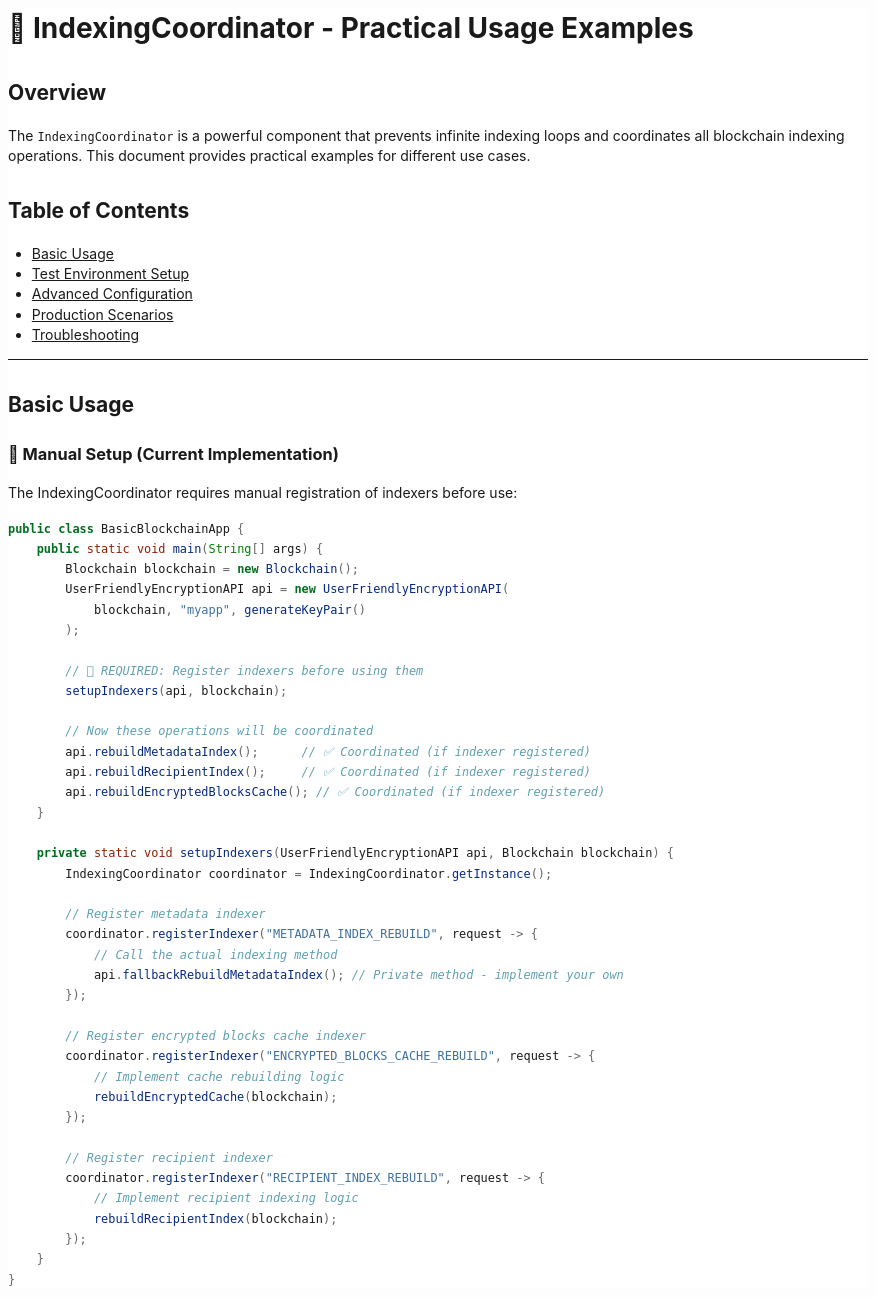 # 🎯 IndexingCoordinator - Practical Usage Examples

## Overview

The `IndexingCoordinator` is a powerful component that prevents infinite indexing loops and coordinates all blockchain indexing operations. This document provides practical examples for different use cases.

## Table of Contents
- [Basic Usage](#basic-usage)
- [Test Environment Setup](#test-environment-setup)
- [Advanced Configuration](#advanced-configuration)
- [Production Scenarios](#production-scenarios)
- [Troubleshooting](#troubleshooting)

---

## Basic Usage

### 🚀 Manual Setup (Current Implementation)

The IndexingCoordinator requires manual registration of indexers before use:

```java
public class BasicBlockchainApp {
    public static void main(String[] args) {
        Blockchain blockchain = new Blockchain();
        UserFriendlyEncryptionAPI api = new UserFriendlyEncryptionAPI(
            blockchain, "myapp", generateKeyPair()
        );
        
        // 📝 REQUIRED: Register indexers before using them
        setupIndexers(api, blockchain);
        
        // Now these operations will be coordinated
        api.rebuildMetadataIndex();      // ✅ Coordinated (if indexer registered)
        api.rebuildRecipientIndex();     // ✅ Coordinated (if indexer registered)
        api.rebuildEncryptedBlocksCache(); // ✅ Coordinated (if indexer registered)
    }
    
    private static void setupIndexers(UserFriendlyEncryptionAPI api, Blockchain blockchain) {
        IndexingCoordinator coordinator = IndexingCoordinator.getInstance();
        
        // Register metadata indexer
        coordinator.registerIndexer("METADATA_INDEX_REBUILD", request -> {
            // Call the actual indexing method
            api.fallbackRebuildMetadataIndex(); // Private method - implement your own
        });
        
        // Register encrypted blocks cache indexer  
        coordinator.registerIndexer("ENCRYPTED_BLOCKS_CACHE_REBUILD", request -> {
            // Implement cache rebuilding logic
            rebuildEncryptedCache(blockchain);
        });
        
        // Register recipient indexer
        coordinator.registerIndexer("RECIPIENT_INDEX_REBUILD", request -> {
            // Implement recipient indexing logic
            rebuildRecipientIndex(blockchain);
        });
    }
}
```